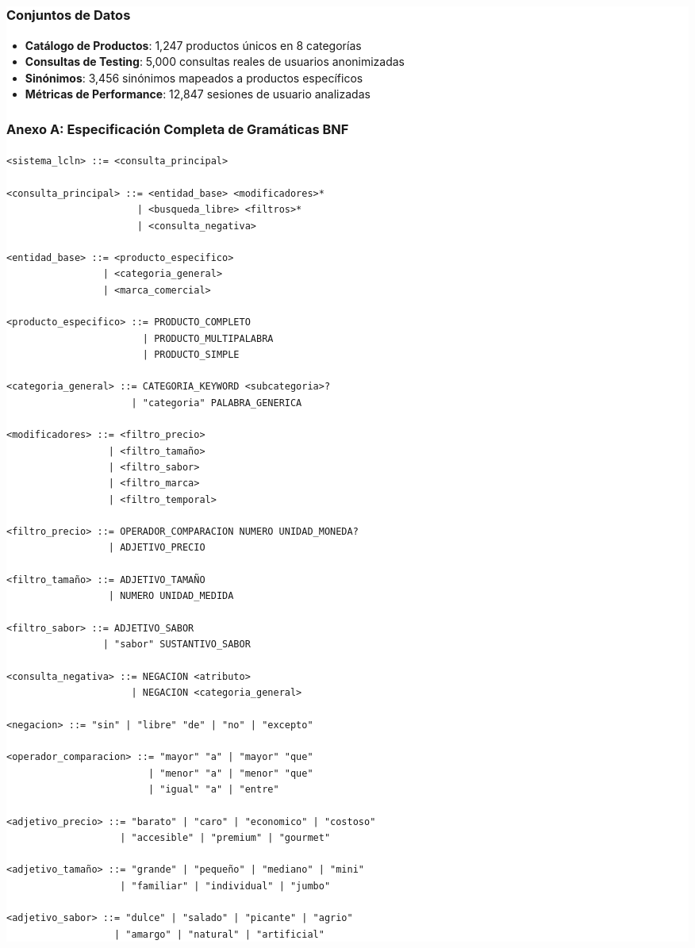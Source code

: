 ### Conjuntos de Datos

- **Catálogo de Productos**: 1,247 productos únicos en 8 categorías
- **Consultas de Testing**: 5,000 consultas reales de usuarios anonimizadas
- **Sinónimos**: 3,456 sinónimos mapeados a productos específicos
- **Métricas de Performance**: 12,847 sesiones de usuario analizadas

### Anexo A: Especificación Completa de Gramáticas BNF

```bnf
<sistema_lcln> ::= <consulta_principal>

<consulta_principal> ::= <entidad_base> <modificadores>*
                       | <busqueda_libre> <filtros>*
                       | <consulta_negativa>

<entidad_base> ::= <producto_especifico>
                 | <categoria_general>
                 | <marca_comercial>

<producto_especifico> ::= PRODUCTO_COMPLETO
                        | PRODUCTO_MULTIPALABRA
                        | PRODUCTO_SIMPLE

<categoria_general> ::= CATEGORIA_KEYWORD <subcategoria>?
                      | "categoria" PALABRA_GENERICA

<modificadores> ::= <filtro_precio>
                  | <filtro_tamaño>
                  | <filtro_sabor>
                  | <filtro_marca>
                  | <filtro_temporal>

<filtro_precio> ::= OPERADOR_COMPARACION NUMERO UNIDAD_MONEDA?
                  | ADJETIVO_PRECIO

<filtro_tamaño> ::= ADJETIVO_TAMAÑO
                  | NUMERO UNIDAD_MEDIDA

<filtro_sabor> ::= ADJETIVO_SABOR
                 | "sabor" SUSTANTIVO_SABOR

<consulta_negativa> ::= NEGACION <atributo>
                      | NEGACION <categoria_general>

<negacion> ::= "sin" | "libre" "de" | "no" | "excepto"

<operador_comparacion> ::= "mayor" "a" | "mayor" "que"
                         | "menor" "a" | "menor" "que"
                         | "igual" "a" | "entre"

<adjetivo_precio> ::= "barato" | "caro" | "economico" | "costoso"
                    | "accesible" | "premium" | "gourmet"

<adjetivo_tamaño> ::= "grande" | "pequeño" | "mediano" | "mini"
                    | "familiar" | "individual" | "jumbo"

<adjetivo_sabor> ::= "dulce" | "salado" | "picante" | "agrio"
                   | "amargo" | "natural" | "artificial"
```

